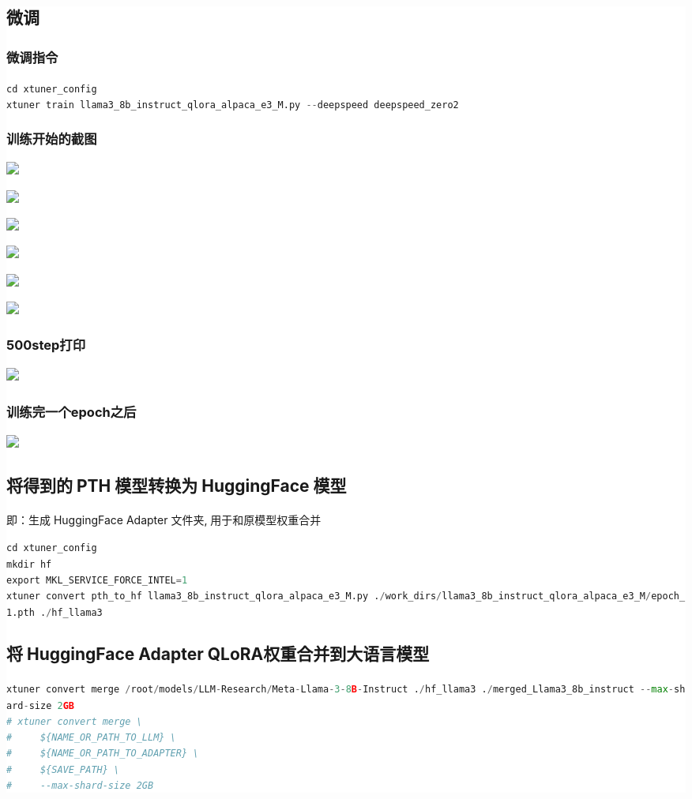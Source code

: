 ## 微调

### 微调指令

```python
cd xtuner_config
xtuner train llama3_8b_instruct_qlora_alpaca_e3_M.py --deepspeed deepspeed_zero2
```

### 训练开始的截图

![](https://cdn.nlark.com/yuque/0/2024/png/43035260/1713539296499-3c5956ce-38dc-4214-bac6-00b39dad91fc.png#averageHue=%230a1119&clientId=uc3565ceb-1d40-4&from=paste&id=u1d0c1573&originHeight=434&originWidth=720&originalType=url&ratio=1&rotation=0&showTitle=false&status=done&style=none&taskId=ue48b6c84-72b4-41b0-9dc3-6a7477fd77a&title=)

![](https://cdn.nlark.com/yuque/0/2024/png/43035260/1713539297205-30e6314e-c08b-4afa-82d3-31b8ef800d85.png#averageHue=%23192027&clientId=uc3565ceb-1d40-4&from=paste&id=u8949a500&originHeight=405&originWidth=720&originalType=url&ratio=1&rotation=0&showTitle=false&status=done&style=none&taskId=u74e39023-ef4f-47ee-83dc-6f15af2fbe0&title=)

![](https://cdn.nlark.com/yuque/0/2024/png/43035260/1713539297193-414ed828-b65e-43fd-9fb4-ace4cbe1f35c.png#averageHue=%23090e14&clientId=uc3565ceb-1d40-4&from=paste&id=u488b21e9&originHeight=357&originWidth=720&originalType=url&ratio=1&rotation=0&showTitle=false&status=done&style=none&taskId=u822349ed-7efe-40c9-b5a2-26b51b287c1&title=)

![](https://cdn.nlark.com/yuque/0/2024/png/43035260/1713539297228-d8f00d2c-868e-4bfc-a01f-b941437e1976.png#averageHue=%2311171e&clientId=uc3565ceb-1d40-4&from=paste&id=u7b174934&originHeight=304&originWidth=720&originalType=url&ratio=1&rotation=0&showTitle=false&status=done&style=none&taskId=u9b08bb9d-08b9-437a-9492-4bed88fd11c&title=)

![](https://cdn.nlark.com/yuque/0/2024/png/43035260/1713539297173-37e20031-6621-4f7d-877c-8a0a6de3e824.png#averageHue=%230a1119&clientId=uc3565ceb-1d40-4&from=paste&id=u83b53f99&originHeight=347&originWidth=720&originalType=url&ratio=1&rotation=0&showTitle=false&status=done&style=none&taskId=uc60c9dbd-5ff3-473e-8e0f-b6b7f96c291&title=)

![](https://cdn.nlark.com/yuque/0/2024/png/43035260/1713539297483-535d17f4-8f56-409e-8bd9-b378cde27571.png#averageHue=%230c121b&clientId=uc3565ceb-1d40-4&from=paste&id=u8dad52e2&originHeight=167&originWidth=1235&originalType=url&ratio=1&rotation=0&showTitle=false&status=done&style=none&taskId=ub8de5823-f3ef-4828-8e42-4ed425f15ae&title=)

### 500step打印

![](https://cdn.nlark.com/yuque/0/2024/png/43035260/1713539298145-001f7e4d-ff2a-480a-8343-479dec79ae0a.png#averageHue=%230d131a&clientId=uc3565ceb-1d40-4&from=paste&id=ud6b548b1&originHeight=426&originWidth=720&originalType=url&ratio=1&rotation=0&showTitle=false&status=done&style=none&taskId=u2d75814e-53d3-4abb-b01a-7479a26ebb1&title=)

### 训练完一个epoch之后

![](https://cdn.nlark.com/yuque/0/2024/png/43035260/1713544767972-23325390-9c8c-4131-aa88-db100543ec26.png?x-oss-process=image%2Fformat%2Cwebp)

## 将得到的 PTH 模型转换为 HuggingFace 模型

即：生成 HuggingFace Adapter 文件夹, 用于和原模型权重合并

```python
cd xtuner_config
mkdir hf
export MKL_SERVICE_FORCE_INTEL=1
xtuner convert pth_to_hf llama3_8b_instruct_qlora_alpaca_e3_M.py ./work_dirs/llama3_8b_instruct_qlora_alpaca_e3_M/epoch_1.pth ./hf_llama3
```

## 将 HuggingFace Adapter QLoRA权重合并到大语言模型

```python
xtuner convert merge /root/models/LLM-Research/Meta-Llama-3-8B-Instruct ./hf_llama3 ./merged_Llama3_8b_instruct --max-shard-size 2GB
# xtuner convert merge \
#     ${NAME_OR_PATH_TO_LLM} \
#     ${NAME_OR_PATH_TO_ADAPTER} \
#     ${SAVE_PATH} \
#     --max-shard-size 2GB
```
